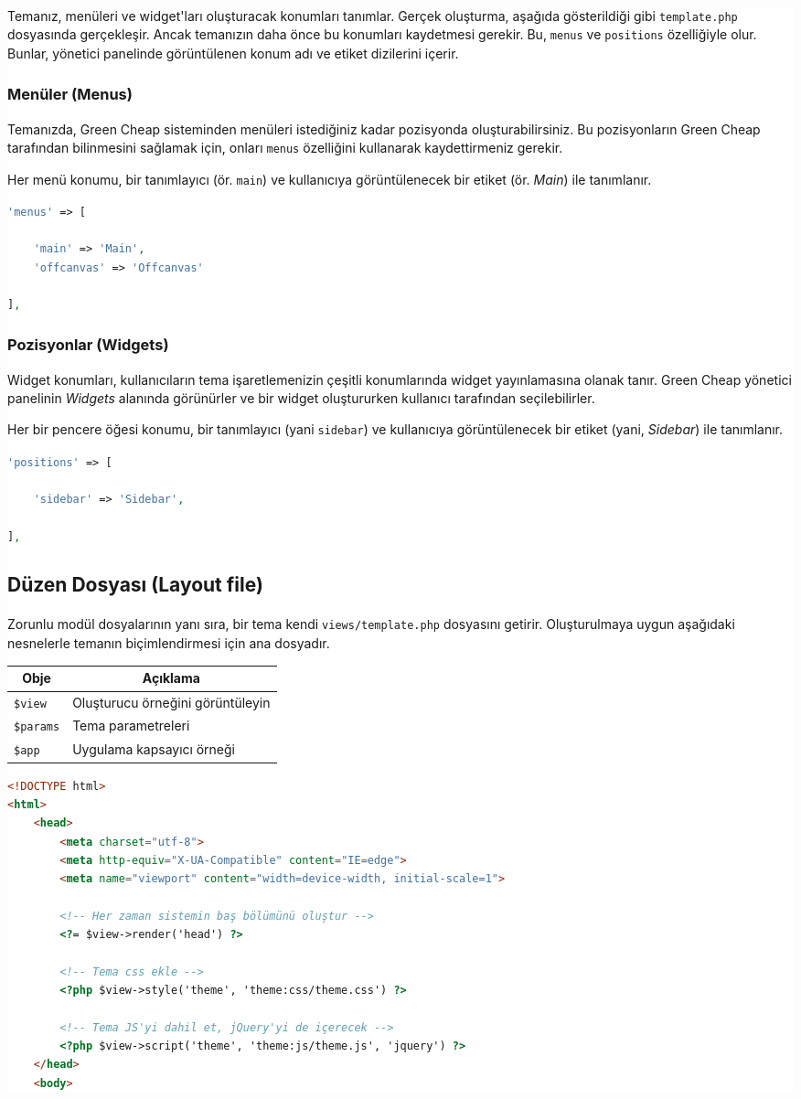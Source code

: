 Temanız, menüleri ve widget'ları oluşturacak konumları tanımlar. Gerçek oluşturma, aşağıda gösterildiği gibi `template.php` dosyasında gerçekleşir. Ancak temanızın daha önce bu konumları kaydetmesi gerekir. Bu, `menus` ve `positions` özelliğiyle olur. Bunlar, yönetici panelinde görüntülenen konum adı ve etiket dizilerini içerir.

### Menüler (Menus)
Temanızda, Green Cheap sisteminden menüleri istediğiniz kadar pozisyonda oluşturabilirsiniz. Bu pozisyonların Green Cheap tarafından bilinmesini sağlamak için, onları `menus` özelliğini kullanarak kaydettirmeniz gerekir.

Her menü konumu, bir tanımlayıcı (ör. `main`) ve kullanıcıya görüntülenecek bir etiket (ör. _Main_) ile tanımlanır.

```php
'menus' => [

    'main' => 'Main',
    'offcanvas' => 'Offcanvas'

],
```

### Pozisyonlar (Widgets)
Widget konumları, kullanıcıların tema işaretlemenizin çeşitli konumlarında widget yayınlamasına olanak tanır. Green Cheap yönetici panelinin _Widgets_ alanında görünürler ve bir widget oluştururken kullanıcı tarafından seçilebilirler.

Her bir pencere öğesi konumu, bir tanımlayıcı (yani `sidebar`) ve kullanıcıya görüntülenecek bir etiket (yani, _Sidebar_) ile tanımlanır.

```php
'positions' => [

    'sidebar' => 'Sidebar',

],
```

## Düzen Dosyası (Layout file)
Zorunlu modül dosyalarının yanı sıra, bir tema kendi `views/template.php` dosyasını getirir. Oluşturulmaya uygun aşağıdaki nesnelerle temanın biçimlendirmesi için ana dosyadır.

Obje      | Açıklama
--------- | ------------------------------
`$view`   | Oluşturucu örneğini görüntüleyin
`$params` | Tema parametreleri
`$app`    | Uygulama kapsayıcı örneği

```html
<!DOCTYPE html>
<html>
    <head>
        <meta charset="utf-8">
        <meta http-equiv="X-UA-Compatible" content="IE=edge">
        <meta name="viewport" content="width=device-width, initial-scale=1">

        <!-- Her zaman sistemin baş bölümünü oluştur -->
        <?= $view->render('head') ?>

        <!-- Tema css ekle -->
        <?php $view->style('theme', 'theme:css/theme.css') ?>

        <!-- Tema JS'yi dahil et, jQuery'yi de içerecek -->
        <?php $view->script('theme', 'theme:js/theme.js', 'jquery') ?>
    </head>
    <body>
```